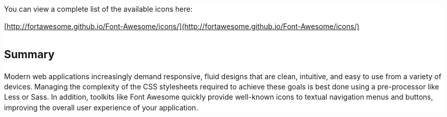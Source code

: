 You can view a complete list of the available icons here:

[http://fortawesome.github.io/Font-Awesome/icons/](http://fortawesome.github.io/Font-Awesome/icons/)

## Summary

Modern web applications increasingly demand responsive, fluid designs that are clean, intuitive, and easy to use from a variety of devices. Managing the complexity of the CSS stylesheets required to achieve these goals is best done using a pre-processor like Less or Sass. In addition, toolkits like Font Awesome quickly provide well-known icons to textual navigation menus and buttons, improving the overall user experience of your application.

